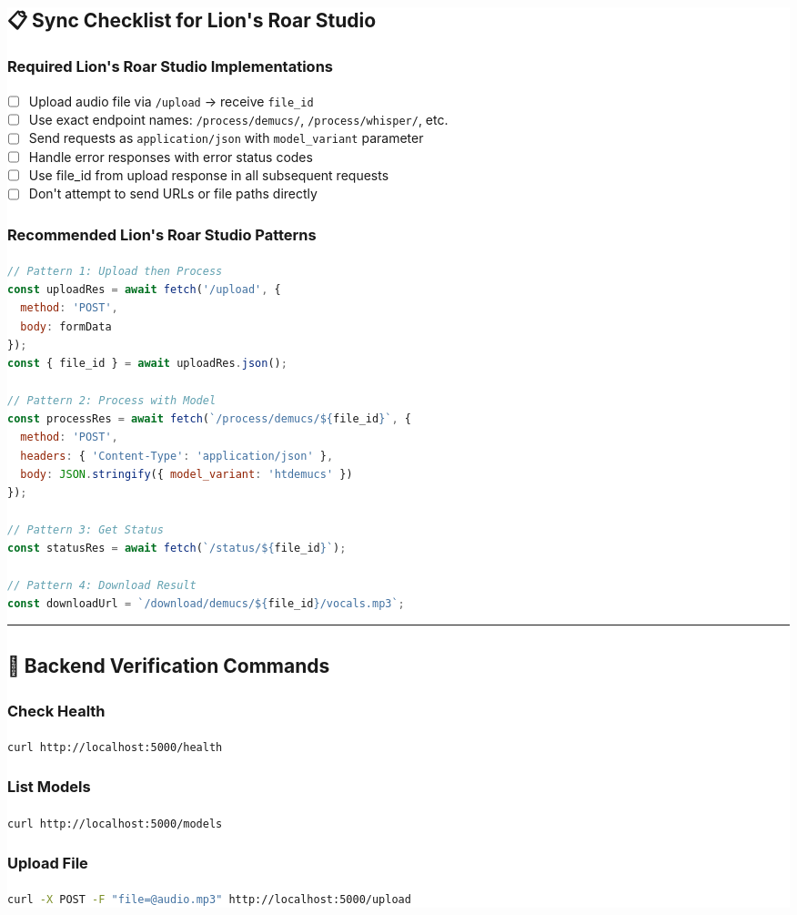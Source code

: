 ## 📋 Sync Checklist for Lion's Roar Studio

### Required Lion's Roar Studio Implementations
- [ ] Upload audio file via `/upload` → receive `file_id`
- [ ] Use exact endpoint names: `/process/demucs/`, `/process/whisper/`, etc.
- [ ] Send requests as `application/json` with `model_variant` parameter
- [ ] Handle error responses with error status codes
- [ ] Use file_id from upload response in all subsequent requests
- [ ] Don't attempt to send URLs or file paths directly

### Recommended Lion's Roar Studio Patterns
```javascript
// Pattern 1: Upload then Process
const uploadRes = await fetch('/upload', { 
  method: 'POST', 
  body: formData 
});
const { file_id } = await uploadRes.json();

// Pattern 2: Process with Model
const processRes = await fetch(`/process/demucs/${file_id}`, {
  method: 'POST',
  headers: { 'Content-Type': 'application/json' },
  body: JSON.stringify({ model_variant: 'htdemucs' })
});

// Pattern 3: Get Status
const statusRes = await fetch(`/status/${file_id}`);

// Pattern 4: Download Result
const downloadUrl = `/download/demucs/${file_id}/vocals.mp3`;
```

---

## 🧪 Backend Verification Commands

### Check Health
```bash
curl http://localhost:5000/health
```

### List Models
```bash
curl http://localhost:5000/models
```

### Upload File
```bash
curl -X POST -F "file=@audio.mp3" http://localhost:5000/upload
```
